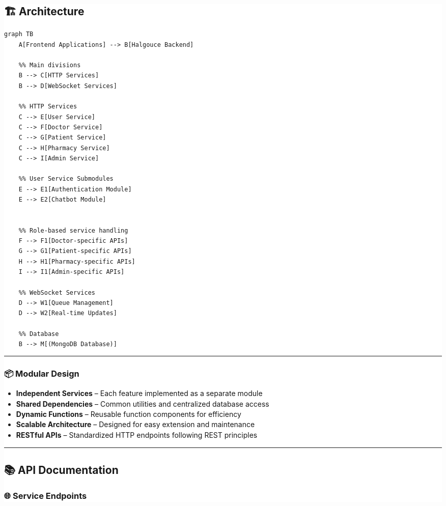 
## 🏗️ Architecture

```mermaid
graph TB
    A[Frontend Applications] --> B[Halgouce Backend]

    %% Main divisions
    B --> C[HTTP Services]
    B --> D[WebSocket Services]

    %% HTTP Services
    C --> E[User Service]
    C --> F[Doctor Service]
    C --> G[Patient Service]
    C --> H[Pharmacy Service]
    C --> I[Admin Service]

    %% User Service Submodules
    E --> E1[Authentication Module]
    E --> E2[Chatbot Module]


    %% Role-based service handling
    F --> F1[Doctor-specific APIs]
    G --> G1[Patient-specific APIs]
    H --> H1[Pharmacy-specific APIs]
    I --> I1[Admin-specific APIs]

    %% WebSocket Services
    D --> W1[Queue Management]
    D --> W2[Real-time Updates]

    %% Database
    B --> M[(MongoDB Database)]
```
---
### 📦 **Modular Design**
- **Independent Services** – Each feature implemented as a separate module  
- **Shared Dependencies** – Common utilities and centralized database access  
- **Dynamic Functions** – Reusable function components for efficiency  
- **Scalable Architecture** – Designed for easy extension and maintenance  
- **RESTful APIs** – Standardized HTTP endpoints following REST principles  
---


## 📚 API Documentation

### 🌐 **Service Endpoints**
